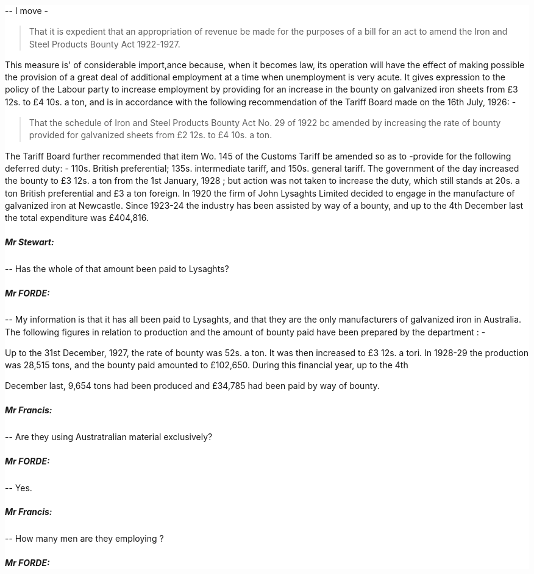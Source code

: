 -- I move - 

  >That it is expedient that an appropriation of revenue be made for the purposes of a bill for an act to amend the Iron and Steel Products Bounty Act 1922-1927. 

This measure is' of considerable import,ance because, when it becomes law, its operation will have the effect of making possible the provision of a great deal of additional employment at a time when unemployment is very acute. It gives expression to the policy of the Labour party to increase employment by providing for an increase in the bounty on galvanized iron sheets from £3 12s. to £4 10s. a ton, and is in accordance with the following recommendation of the Tariff Board made on the 16th July, 1926: - 

  >That the schedule of Iron and Steel Products Bounty Act No. 29 of 1922 bc amended by increasing the rate of bounty provided for galvanized sheets from £2 12s. to £4 10s. a ton. 

The Tariff Board further recommended that item Wo. 145 of the Customs Tariff be amended so as to -provide for the following deferred duty: - 110s. British preferential; 135s. intermediate tariff, and 150s. general tariff. The government of the day increased the bounty to £3 12s. a ton from the 1st January, 1928 ; but action was not taken to increase the duty, which still stands at 20s. a ton British preferential and £3 a ton foreign. In 1920 the firm of John Lysaghts Limited decided to engage in the manufacture of galvanized iron at Newcastle. Since 1923-24 the industry has been assisted by way of a bounty, and up to the 4th December last the total expenditure was £404,816. 

##### Mr Stewart:

-- Has the whole of that amount been paid to Lysaghts? 

##### Mr FORDE:

-- My information is that it has all been paid to Lysaghts, and that they are the only manufacturers of galvanized iron in Australia. The following figures in relation to production and the amount of bounty paid have been prepared by the department : - 

Up to the 31st December, 1927, the rate of bounty was 52s. a ton. It was then increased to £3 12s. a tori. In 1928-29 the production was 28,515 tons, and the bounty paid amounted to £102,650. During this financial year, up to the 4th 

December last, 9,654 tons had been produced and £34,785 had been paid by way of bounty. 

##### Mr Francis:

-- Are they using  Austratralian  material exclusively? 

##### Mr FORDE:

-- Yes. 

##### Mr Francis:

-- How many men are they employing ?  

##### Mr FORDE:

